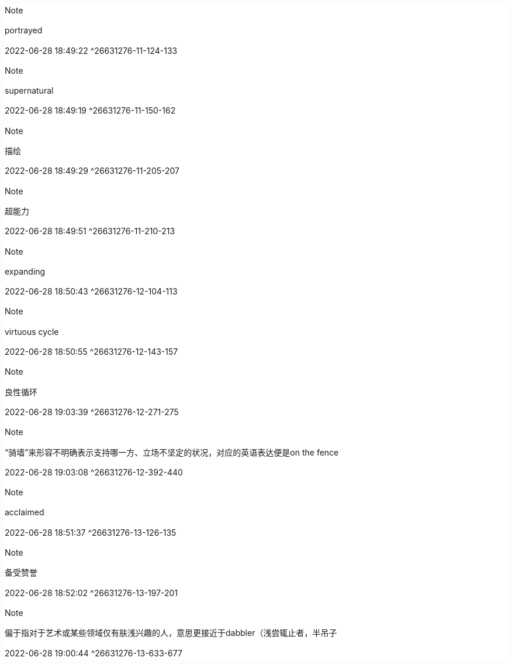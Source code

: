 

> [!NOTE] 
> portrayed
> 
> 2022-06-28 18:49:22 ^26631276-11-124-133

> [!NOTE] 
> supernatural
> 
> 2022-06-28 18:49:19 ^26631276-11-150-162

> [!NOTE] 
> 描绘
> 
> 2022-06-28 18:49:29 ^26631276-11-205-207

> [!NOTE] 
> 超能力
> 
> 2022-06-28 18:49:51 ^26631276-11-210-213



> [!NOTE] 
> expanding
> 
> 2022-06-28 18:50:43 ^26631276-12-104-113

> [!NOTE] 
> virtuous cycle
> 
> 2022-06-28 18:50:55 ^26631276-12-143-157

> [!NOTE] 
> 良性循环
> 
> 2022-06-28 19:03:39 ^26631276-12-271-275

> [!NOTE] 
> “骑墙”来形容不明确表示支持哪一方、立场不坚定的状况，对应的英语表达便是on the fence
> 
> 2022-06-28 19:03:08 ^26631276-12-392-440



> [!NOTE] 
> acclaimed
> 
> 2022-06-28 18:51:37 ^26631276-13-126-135

> [!NOTE] 
> 备受赞誉
> 
> 2022-06-28 18:52:02 ^26631276-13-197-201

> [!NOTE] 
> 偏于指对于艺术或某些领域仅有肤浅兴趣的人，意思更接近于dabbler（浅尝辄止者，半吊子
> 
> 2022-06-28 19:00:44 ^26631276-13-633-677
